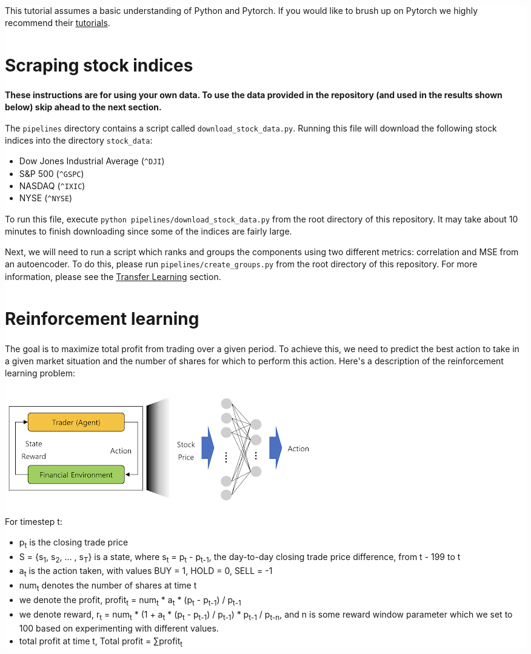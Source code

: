 This tutorial assumes a basic understanding of Python and Pytorch. If you would like to brush up on Pytorch we highly recommend their [tutorials](https://pytorch.org/tutorials/).

# Scraping stock indices

**These instructions are for using your own data. To use the data provided in the repository (and used in the results shown below) skip ahead to the next section.**

The `pipelines` directory contains a script called `download_stock_data.py`. Running this file will download the following stock indices into the directory `stock_data`:
 - Dow Jones Industrial Average (`^DJI`)  
 - S&P 500 (`^GSPC`)  
 - NASDAQ (`^IXIC`)  
 - NYSE (`^NYSE`)  

To run this file, execute `python pipelines/download_stock_data.py` from the root directory of this repository. It may take about 10 minutes to finish downloading since some of the indices are fairly large.

Next, we will need to run a script which ranks and groups the components using two different metrics: correlation and MSE from an autoencoder. To do this, please run `pipelines/create_groups.py` from the root directory of this repository. For more information, please see the [Transfer Learning](#transfer-learning) section.

# Reinforcement learning

The goal is to maximize total profit from trading over a given period. To achieve this, we need to predict the best action to take in a given market situation and the number of shares for which to perform this action. Here's a description of the reinforcement learning problem:

![RL](src/img/RL.png)

For timestep t:
- p<sub>t</sub> is the closing trade price
- S = {s<sub>1</sub>, s<sub>2</sub>, ... , s<sub>T</sub>} is a state, 
where s<sub>t</sub> = p<sub>t</sub> - p<sub>t-1</sub>, the day-to-day closing trade price difference, from t - 199 to t
- a<sub>t</sub> is the action taken, with values BUY = 1, HOLD = 0, SELL = -1
- num<sub>t</sub> denotes the number of shares at time t
- we denote the profit, profit<sub>t</sub> = num<sub>t</sub> * a<sub>t</sub> * (p<sub>t</sub> - p<sub>t-1</sub>) &#47; p<sub>t-1</sub>
- we denote reward, r<sub>t</sub> = num<sub>t</sub> * (1 + a<sub>t</sub> * (p<sub>t</sub> - p<sub>t-1</sub>) &#47; p<sub>t-1</sub>) * p<sub>t-1</sub> &#47;  p<sub>t-n</sub>, and n is some reward window parameter which we set to 100 based on experimenting with different values.
- total profit at time t, Total profit = &sum;profit<sub>t</sub>
